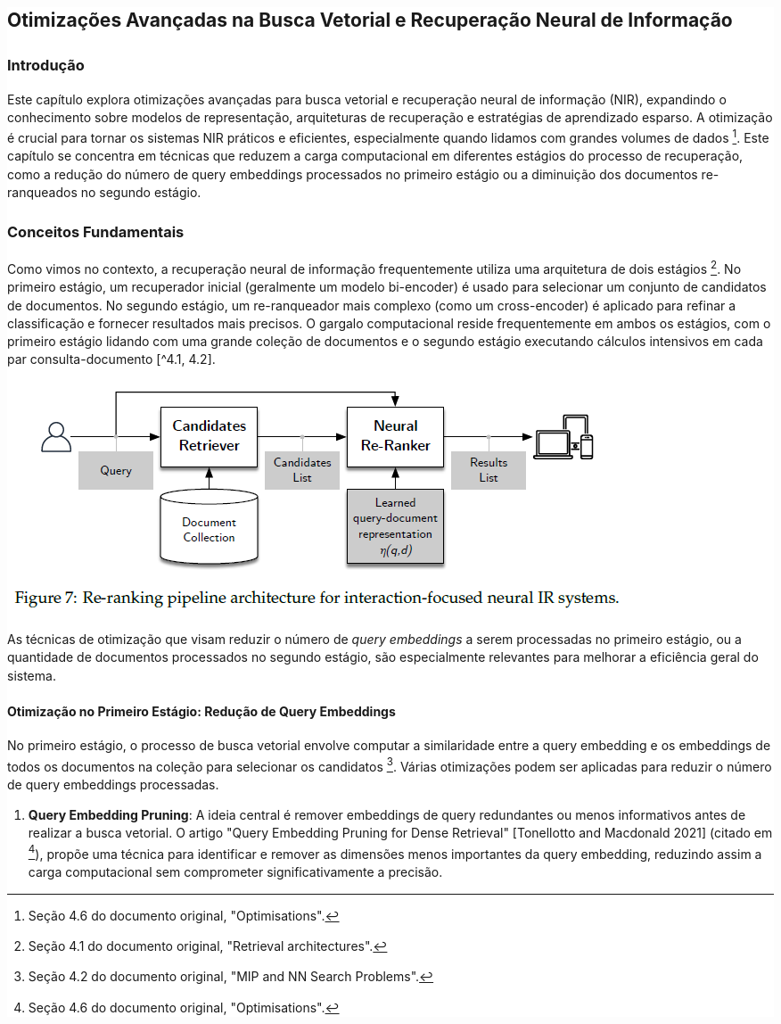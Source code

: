 ## Otimizações Avançadas na Busca Vetorial e Recuperação Neural de Informação

### Introdução
Este capítulo explora otimizações avançadas para busca vetorial e recuperação neural de informação (NIR), expandindo o conhecimento sobre modelos de representação, arquiteturas de recuperação e estratégias de aprendizado esparso. A otimização é crucial para tornar os sistemas NIR práticos e eficientes, especialmente quando lidamos com grandes volumes de dados [^4.6]. Este capítulo se concentra em técnicas que reduzem a carga computacional em diferentes estágios do processo de recuperação, como a redução do número de query embeddings processados no primeiro estágio ou a diminuição dos documentos re-ranqueados no segundo estágio.

### Conceitos Fundamentais
Como vimos no contexto, a recuperação neural de informação frequentemente utiliza uma arquitetura de dois estágios [^4.1]. No primeiro estágio, um recuperador inicial (geralmente um modelo bi-encoder) é usado para selecionar um conjunto de candidatos de documentos. No segundo estágio, um re-ranqueador mais complexo (como um cross-encoder) é aplicado para refinar a classificação e fornecer resultados mais precisos. O gargalo computacional reside frequentemente em ambos os estágios, com o primeiro estágio lidando com uma grande coleção de documentos e o segundo estágio executando cálculos intensivos em cada par consulta-documento [^4.1, 4.2].

![Re-ranking pipeline architecture for interaction-focused neural IR systems.](./../images/image1.png)

As técnicas de otimização que visam reduzir o número de *query embeddings* a serem processadas no primeiro estágio, ou a quantidade de documentos processados no segundo estágio, são especialmente relevantes para melhorar a eficiência geral do sistema.

#### Otimização no Primeiro Estágio: Redução de Query Embeddings
No primeiro estágio, o processo de busca vetorial envolve computar a similaridade entre a query embedding e os embeddings de todos os documentos na coleção para selecionar os candidatos [^4.2]. Várias otimizações podem ser aplicadas para reduzir o número de query embeddings processadas.

1.  **Query Embedding Pruning**: A ideia central é remover embeddings de query redundantes ou menos informativos antes de realizar a busca vetorial. O artigo "Query Embedding Pruning for Dense Retrieval" [Tonellotto and Macdonald 2021] (citado em [^4.6]), propõe uma técnica para identificar e remover as dimensões menos importantes da query embedding, reduzindo assim a carga computacional sem comprometer significativamente a precisão.


[^4.1]: Seção 4.1 do documento original, "Retrieval architectures".
[^4.2]: Seção 4.2 do documento original, "MIP and NN Search Problems".
[^4.6]: Seção 4.6 do documento original, "Optimisations".
[^6]: Seção 6 do documento original, "Conclusions".